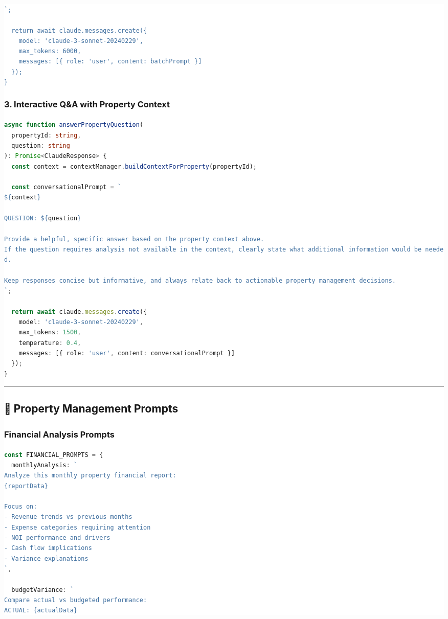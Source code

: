 ```typescript
`;

  return await claude.messages.create({
    model: 'claude-3-sonnet-20240229',
    max_tokens: 6000,
    messages: [{ role: 'user', content: batchPrompt }]
  });
}
```

### 3. **Interactive Q&A with Property Context**

```typescript
async function answerPropertyQuestion(
  propertyId: string, 
  question: string
): Promise<ClaudeResponse> {
  const context = contextManager.buildContextForProperty(propertyId);
  
  const conversationalPrompt = `
${context}

QUESTION: ${question}

Provide a helpful, specific answer based on the property context above. 
If the question requires analysis not available in the context, clearly state what additional information would be needed.

Keep responses concise but informative, and always relate back to actionable property management decisions.
`;

  return await claude.messages.create({
    model: 'claude-3-sonnet-20240229',
    max_tokens: 1500,
    temperature: 0.4,
    messages: [{ role: 'user', content: conversationalPrompt }]
  });
}
```

---

## 🏢 Property Management Prompts

### Financial Analysis Prompts

```typescript
const FINANCIAL_PROMPTS = {
  monthlyAnalysis: `
Analyze this monthly property financial report:
{reportData}

Focus on:
- Revenue trends vs previous months
- Expense categories requiring attention
- NOI performance and drivers
- Cash flow implications
- Variance explanations
`,

  budgetVariance: `
Compare actual vs budgeted performance:
ACTUAL: {actualData}
```